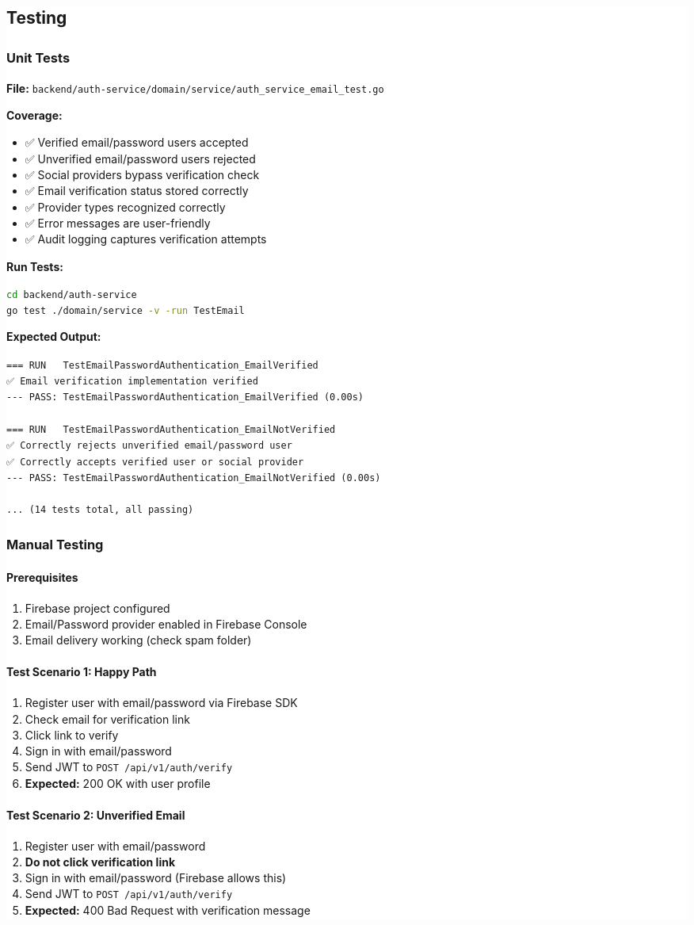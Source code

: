 
## Testing

### Unit Tests

**File:** `backend/auth-service/domain/service/auth_service_email_test.go`

**Coverage:**
- ✅ Verified email/password users accepted
- ✅ Unverified email/password users rejected
- ✅ Social providers bypass verification check
- ✅ Email verification status stored correctly
- ✅ Provider types recognized correctly
- ✅ Error messages are user-friendly
- ✅ Audit logging captures verification attempts

**Run Tests:**
```bash
cd backend/auth-service
go test ./domain/service -v -run TestEmail
```

**Expected Output:**
```
=== RUN   TestEmailPasswordAuthentication_EmailVerified
✅ Email verification implementation verified
--- PASS: TestEmailPasswordAuthentication_EmailVerified (0.00s)

=== RUN   TestEmailPasswordAuthentication_EmailNotVerified
✅ Correctly rejects unverified email/password user
✅ Correctly accepts verified user or social provider
--- PASS: TestEmailPasswordAuthentication_EmailNotVerified (0.00s)

... (14 tests total, all passing)
```

### Manual Testing

#### Prerequisites
1. Firebase project configured
2. Email/Password provider enabled in Firebase Console
3. Email delivery working (check spam folder)

#### Test Scenario 1: Happy Path
1. Register user with email/password via Firebase SDK
2. Check email for verification link
3. Click link to verify
4. Sign in with email/password
5. Send JWT to `POST /api/v1/auth/verify`
6. **Expected:** 200 OK with user profile

#### Test Scenario 2: Unverified Email
1. Register user with email/password
2. **Do not click verification link**
3. Sign in with email/password (Firebase allows this)
4. Send JWT to `POST /api/v1/auth/verify`
5. **Expected:** 400 Bad Request with verification message
